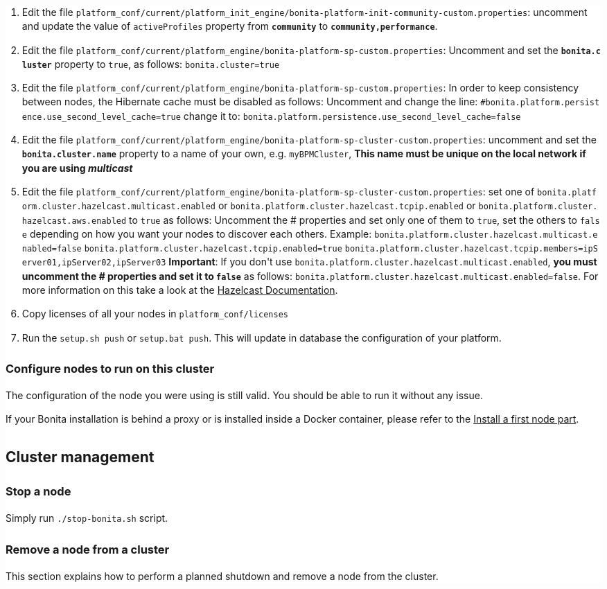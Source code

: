 1. Edit the file `platform_conf/current/platform_init_engine/bonita-platform-init-community-custom.properties`: uncomment and update the value of `activeProfiles` property from **`community`** to **`community,performance`**.
1. Edit the file `platform_conf/current/platform_engine/bonita-platform-sp-custom.properties`: Uncomment and set the **`bonita.cluster`** property to `true`, as follows: `bonita.cluster=true`
1. Edit the file `platform_conf/current/platform_engine/bonita-platform-sp-custom.properties`:
<a id="disable-hibernate-cache"/>In order to keep consistency between nodes, the Hibernate cache must be disabled as follows: Uncomment and change the line:
      `#bonita.platform.persistence.use_second_level_cache=true`
    change it to:
      `bonita.platform.persistence.use_second_level_cache=false`

1. Edit the file `platform_conf/current/platform_engine/bonita-platform-sp-cluster-custom.properties`: uncomment and set the **`bonita.cluster.name`** property to a name of your own, e.g. `myBPMCluster`, **This name must be unique on the local network if you are using *multicast***
1. Edit the file `platform_conf/current/platform_engine/bonita-platform-sp-cluster-custom.properties`:  set one of `bonita.platform.cluster.hazelcast.multicast.enabled` or `bonita.platform.cluster.hazelcast.tcpip.enabled` or `bonita.platform.cluster.hazelcast.aws.enabled` to `true` as follows: Uncomment the # properties and set only one of them to `true`, set the others to `false` depending on how you want your nodes to discover each others.
Example:
`bonita.platform.cluster.hazelcast.multicast.enabled=false`
`bonita.platform.cluster.hazelcast.tcpip.enabled=true`
`bonita.platform.cluster.hazelcast.tcpip.members=ipServer01,ipServer02,ipServer03`
**Important**: If you don't use `bonita.platform.cluster.hazelcast.multicast.enabled`, **you must uncomment the # properties and set it to `false`** as follows: `bonita.platform.cluster.hazelcast.multicast.enabled=false`.
For more information on this take a look at the [Hazelcast Documentation](http://docs.hazelcast.org/docs/3.4/manual/html-single/index.html#discovering-cluster-members).
1. Copy licenses of all your nodes in `platform_conf/licenses`
1. Run the `setup.sh push` or `setup.bat push`. This will update in database the configuration of your platform.

### Configure nodes to run on this cluster

The configuration of the node you were using is still valid. You should be able to run it without any issue.

If your Bonita installation is behind a proxy or is installed inside a Docker container, please refer to the
[Install a first node part](#install_first_node).


## Cluster management

### Stop a node

Simply run `./stop-bonita.sh` script.

### Remove a node from a cluster

This section explains how to perform a planned shutdown and remove a node from the cluster.
